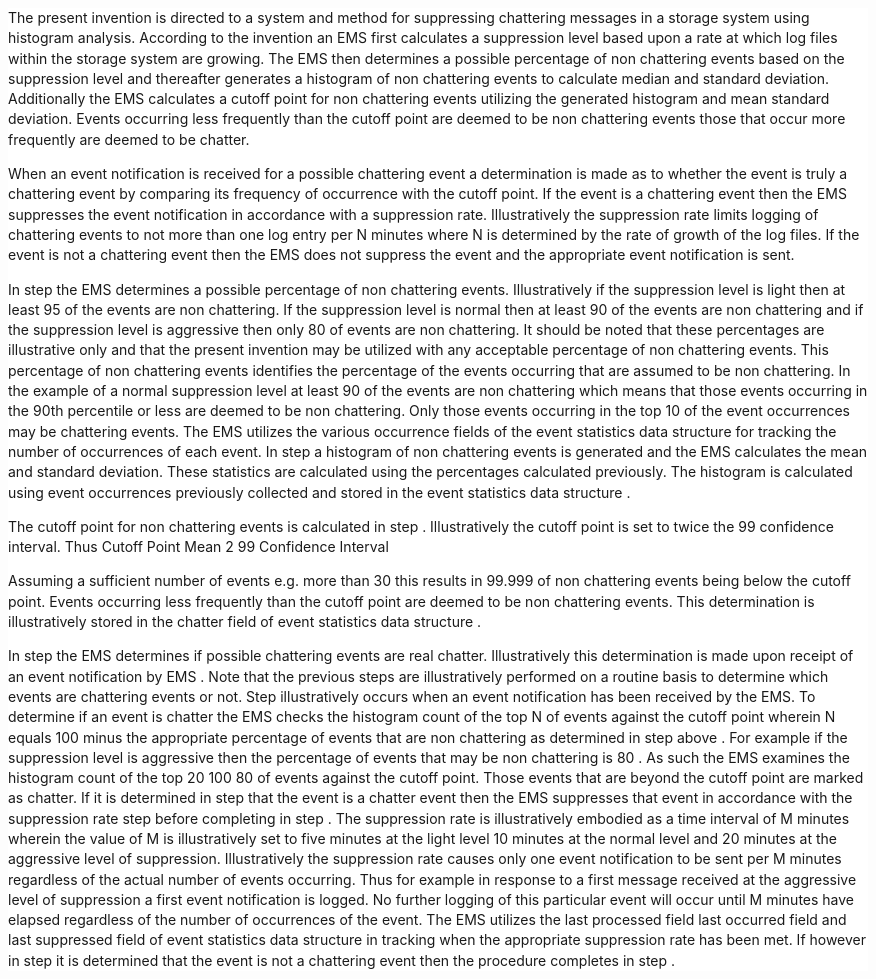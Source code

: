 The present invention is directed to a system and method for suppressing chattering messages in a storage system using histogram analysis. According to the invention an EMS first calculates a suppression level based upon a rate at which log files within the storage system are growing. The EMS then determines a possible percentage of non chattering events based on the suppression level and thereafter generates a histogram of non chattering events to calculate median and standard deviation. Additionally the EMS calculates a cutoff point for non chattering events utilizing the generated histogram and mean standard deviation. Events occurring less frequently than the cutoff point are deemed to be non chattering events those that occur more frequently are deemed to be chatter.

When an event notification is received for a possible chattering event a determination is made as to whether the event is truly a chattering event by comparing its frequency of occurrence with the cutoff point. If the event is a chattering event then the EMS suppresses the event notification in accordance with a suppression rate. Illustratively the suppression rate limits logging of chattering events to not more than one log entry per N minutes where N is determined by the rate of growth of the log files. If the event is not a chattering event then the EMS does not suppress the event and the appropriate event notification is sent.

In step the EMS determines a possible percentage of non chattering events. Illustratively if the suppression level is light then at least 95 of the events are non chattering. If the suppression level is normal then at least 90 of the events are non chattering and if the suppression level is aggressive then only 80 of events are non chattering. It should be noted that these percentages are illustrative only and that the present invention may be utilized with any acceptable percentage of non chattering events. This percentage of non chattering events identifies the percentage of the events occurring that are assumed to be non chattering. In the example of a normal suppression level at least 90 of the events are non chattering which means that those events occurring in the 90th percentile or less are deemed to be non chattering. Only those events occurring in the top 10 of the event occurrences may be chattering events. The EMS utilizes the various occurrence fields of the event statistics data structure for tracking the number of occurrences of each event. In step a histogram of non chattering events is generated and the EMS calculates the mean and standard deviation. These statistics are calculated using the percentages calculated previously. The histogram is calculated using event occurrences previously collected and stored in the event statistics data structure .

The cutoff point for non chattering events is calculated in step . Illustratively the cutoff point is set to twice the 99 confidence interval. Thus Cutoff Point Mean 2 99 Confidence Interval 

Assuming a sufficient number of events e.g. more than 30 this results in 99.999 of non chattering events being below the cutoff point. Events occurring less frequently than the cutoff point are deemed to be non chattering events. This determination is illustratively stored in the chatter field of event statistics data structure .

In step the EMS determines if possible chattering events are real chatter. Illustratively this determination is made upon receipt of an event notification by EMS . Note that the previous steps are illustratively performed on a routine basis to determine which events are chattering events or not. Step illustratively occurs when an event notification has been received by the EMS. To determine if an event is chatter the EMS checks the histogram count of the top N of events against the cutoff point wherein N equals 100 minus the appropriate percentage of events that are non chattering as determined in step above . For example if the suppression level is aggressive then the percentage of events that may be non chattering is 80 . As such the EMS examines the histogram count of the top 20 100 80 of events against the cutoff point. Those events that are beyond the cutoff point are marked as chatter. If it is determined in step that the event is a chatter event then the EMS suppresses that event in accordance with the suppression rate step before completing in step . The suppression rate is illustratively embodied as a time interval of M minutes wherein the value of M is illustratively set to five minutes at the light level 10 minutes at the normal level and 20 minutes at the aggressive level of suppression. Illustratively the suppression rate causes only one event notification to be sent per M minutes regardless of the actual number of events occurring. Thus for example in response to a first message received at the aggressive level of suppression a first event notification is logged. No further logging of this particular event will occur until M minutes have elapsed regardless of the number of occurrences of the event. The EMS utilizes the last processed field last occurred field and last suppressed field of event statistics data structure in tracking when the appropriate suppression rate has been met. If however in step it is determined that the event is not a chattering event then the procedure completes in step .
